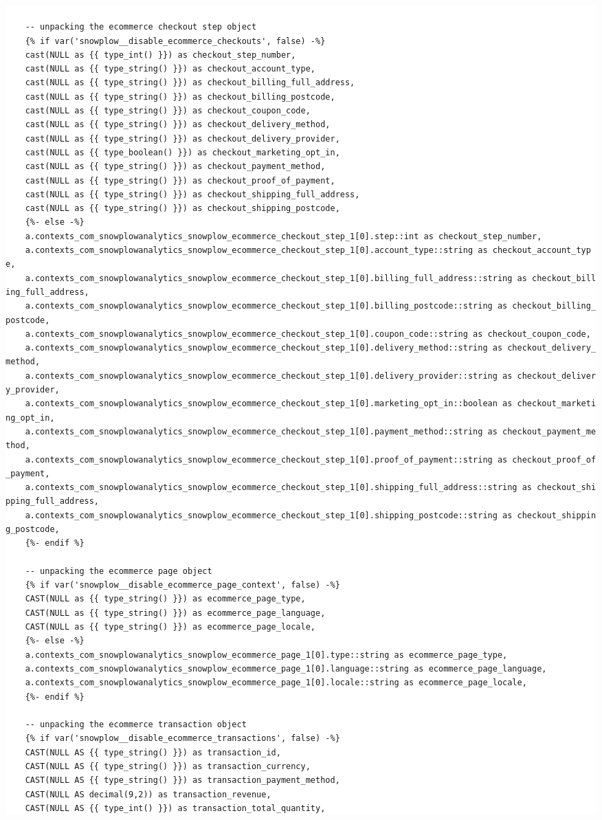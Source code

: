 ```jinja2

    -- unpacking the ecommerce checkout step object
    {% if var('snowplow__disable_ecommerce_checkouts', false) -%}
    cast(NULL as {{ type_int() }}) as checkout_step_number,
    cast(NULL as {{ type_string() }}) as checkout_account_type,
    cast(NULL as {{ type_string() }}) as checkout_billing_full_address,
    cast(NULL as {{ type_string() }}) as checkout_billing_postcode,
    cast(NULL as {{ type_string() }}) as checkout_coupon_code,
    cast(NULL as {{ type_string() }}) as checkout_delivery_method,
    cast(NULL as {{ type_string() }}) as checkout_delivery_provider,
    cast(NULL as {{ type_boolean() }}) as checkout_marketing_opt_in,
    cast(NULL as {{ type_string() }}) as checkout_payment_method,
    cast(NULL as {{ type_string() }}) as checkout_proof_of_payment,
    cast(NULL as {{ type_string() }}) as checkout_shipping_full_address,
    cast(NULL as {{ type_string() }}) as checkout_shipping_postcode,
    {%- else -%}
    a.contexts_com_snowplowanalytics_snowplow_ecommerce_checkout_step_1[0].step::int as checkout_step_number,
    a.contexts_com_snowplowanalytics_snowplow_ecommerce_checkout_step_1[0].account_type::string as checkout_account_type,
    a.contexts_com_snowplowanalytics_snowplow_ecommerce_checkout_step_1[0].billing_full_address::string as checkout_billing_full_address,
    a.contexts_com_snowplowanalytics_snowplow_ecommerce_checkout_step_1[0].billing_postcode::string as checkout_billing_postcode,
    a.contexts_com_snowplowanalytics_snowplow_ecommerce_checkout_step_1[0].coupon_code::string as checkout_coupon_code,
    a.contexts_com_snowplowanalytics_snowplow_ecommerce_checkout_step_1[0].delivery_method::string as checkout_delivery_method,
    a.contexts_com_snowplowanalytics_snowplow_ecommerce_checkout_step_1[0].delivery_provider::string as checkout_delivery_provider,
    a.contexts_com_snowplowanalytics_snowplow_ecommerce_checkout_step_1[0].marketing_opt_in::boolean as checkout_marketing_opt_in,
    a.contexts_com_snowplowanalytics_snowplow_ecommerce_checkout_step_1[0].payment_method::string as checkout_payment_method,
    a.contexts_com_snowplowanalytics_snowplow_ecommerce_checkout_step_1[0].proof_of_payment::string as checkout_proof_of_payment,
    a.contexts_com_snowplowanalytics_snowplow_ecommerce_checkout_step_1[0].shipping_full_address::string as checkout_shipping_full_address,
    a.contexts_com_snowplowanalytics_snowplow_ecommerce_checkout_step_1[0].shipping_postcode::string as checkout_shipping_postcode,
    {%- endif %}

    -- unpacking the ecommerce page object
    {% if var('snowplow__disable_ecommerce_page_context', false) -%}
    CAST(NULL as {{ type_string() }}) as ecommerce_page_type,
    CAST(NULL as {{ type_string() }}) as ecommerce_page_language,
    CAST(NULL as {{ type_string() }}) as ecommerce_page_locale,
    {%- else -%}
    a.contexts_com_snowplowanalytics_snowplow_ecommerce_page_1[0].type::string as ecommerce_page_type,
    a.contexts_com_snowplowanalytics_snowplow_ecommerce_page_1[0].language::string as ecommerce_page_language,
    a.contexts_com_snowplowanalytics_snowplow_ecommerce_page_1[0].locale::string as ecommerce_page_locale,
    {%- endif %}

    -- unpacking the ecommerce transaction object
    {% if var('snowplow__disable_ecommerce_transactions', false) -%}
    CAST(NULL AS {{ type_string() }}) as transaction_id,
    CAST(NULL AS {{ type_string() }}) as transaction_currency,
    CAST(NULL AS {{ type_string() }}) as transaction_payment_method,
    CAST(NULL AS decimal(9,2)) as transaction_revenue,
    CAST(NULL AS {{ type_int() }}) as transaction_total_quantity,
```